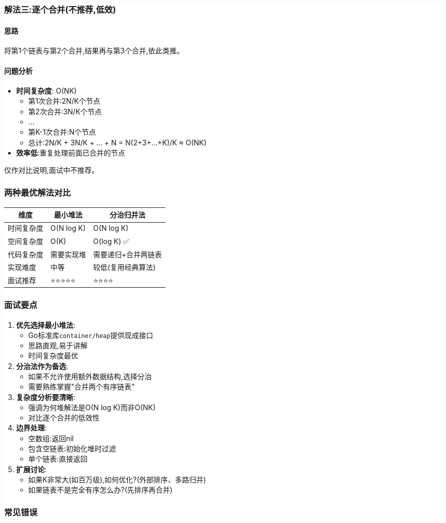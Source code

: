 ### 解法三:逐个合并(不推荐,低效)

#### 思路

将第1个链表与第2个合并,结果再与第3个合并,依此类推。

#### 问题分析

- **时间复杂度**: O(NK)
  - 第1次合并:2N/K个节点
  - 第2次合并:3N/K个节点
  - ...
  - 第K-1次合并:N个节点
  - 总计:2N/K + 3N/K + ... + N = N(2+3+...+K)/K ≈ O(NK)
- **效率低**:重复处理前面已合并的节点

仅作对比说明,面试中不推荐。

### 两种最优解法对比

| 维度 | 最小堆法 | 分治归并法 |
|------|---------|-----------|
| 时间复杂度 | O(N log K) | O(N log K) |
| 空间复杂度 | O(K) | O(log K) ✅ |
| 代码复杂度 | 需要实现堆 | 需要递归+合并两链表 |
| 实现难度 | 中等 | 较低(复用经典算法) |
| 面试推荐 | ⭐⭐⭐⭐⭐ | ⭐⭐⭐⭐ |

### 面试要点

1. **优先选择最小堆法**:
   - Go标准库`container/heap`提供现成接口
   - 思路直观,易于讲解
   - 时间复杂度最优
2. **分治法作为备选**:
   - 如果不允许使用额外数据结构,选择分治
   - 需要熟练掌握"合并两个有序链表"
3. **复杂度分析要清晰**:
   - 强调为何堆解法是O(N log K)而非O(NK)
   - 对比逐个合并的低效性
4. **边界处理**:
   - 空数组:返回nil
   - 包含空链表:初始化堆时过滤
   - 单个链表:直接返回
5. **扩展讨论**:
   - 如果K非常大(如百万级),如何优化?(外部排序、多路归并)
   - 如果链表不是完全有序怎么办?(先排序再合并)

### 常见错误
